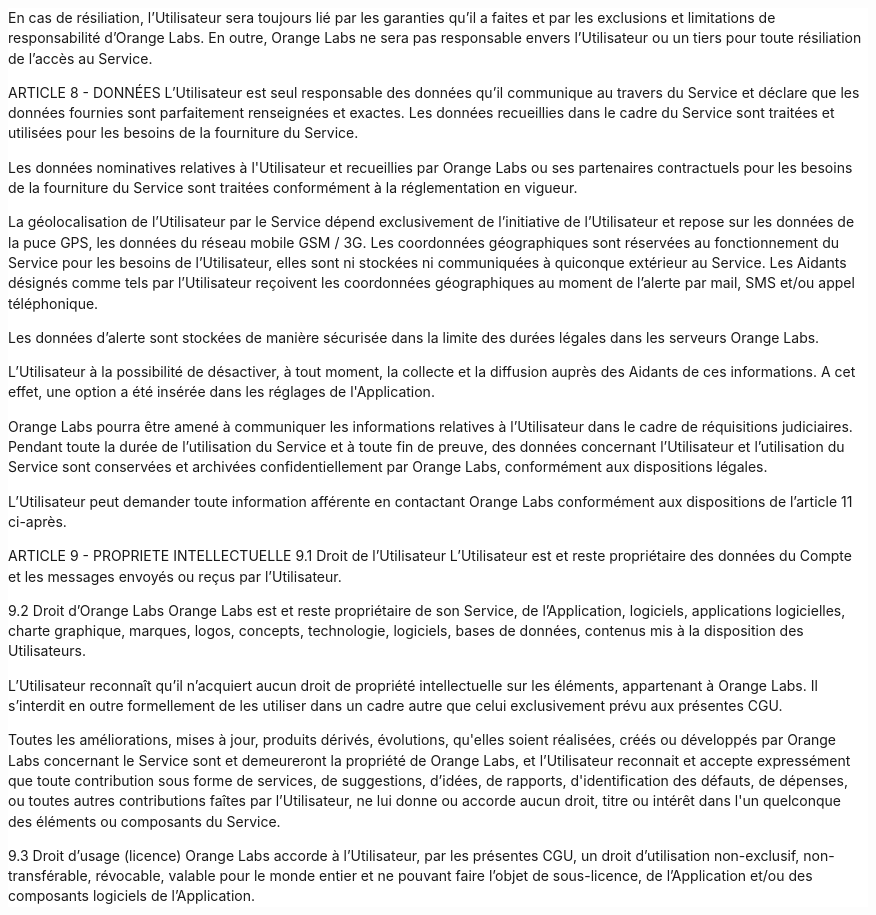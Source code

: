 En cas de résiliation, l’Utilisateur sera toujours lié par les garanties qu’il a faites et par les exclusions et limitations de responsabilité d’Orange Labs. En outre, Orange Labs ne sera pas responsable envers l’Utilisateur ou un tiers pour toute résiliation de l’accès au Service.

ARTICLE 8 - DONNÉES L’Utilisateur est seul responsable des données qu’il communique au travers du Service et déclare que les données fournies sont parfaitement renseignées et exactes. Les données recueillies dans le cadre du Service sont traitées et utilisées pour les besoins de la fourniture du Service.

Les données nominatives relatives à l'Utilisateur et recueillies par Orange Labs ou ses partenaires contractuels pour les besoins de la fourniture du Service sont traitées conformément à la réglementation en vigueur.

La géolocalisation de l’Utilisateur par le Service dépend exclusivement de l’initiative de l’Utilisateur et repose sur les données de la puce GPS, les données du réseau mobile GSM / 3G. Les coordonnées géographiques sont réservées au fonctionnement du Service pour les besoins de l’Utilisateur, elles sont ni stockées ni communiquées à quiconque extérieur au Service. Les Aidants désignés comme tels par l’Utilisateur reçoivent les coordonnées géographiques au moment de l’alerte par mail, SMS et/ou appel téléphonique.

Les données d’alerte sont stockées de manière sécurisée dans la limite des durées légales dans les serveurs Orange Labs.

L’Utilisateur à la possibilité de désactiver, à tout moment, la collecte et la diffusion auprès des Aidants de ces informations. A cet effet, une option a été insérée dans les réglages de l'Application.

Orange Labs pourra être amené à communiquer les informations relatives à l’Utilisateur dans le cadre de réquisitions judiciaires. Pendant toute la durée de l’utilisation du Service et à toute fin de preuve, des données concernant l’Utilisateur et l’utilisation du Service sont conservées et archivées confidentiellement par Orange Labs, conformément aux dispositions légales.

L’Utilisateur peut demander toute information afférente en contactant Orange Labs conformément aux dispositions de l’article 11 ci-après.

ARTICLE 9 - PROPRIETE INTELLECTUELLE 9.1 Droit de l’Utilisateur L’Utilisateur est et reste propriétaire des données du Compte et les messages envoyés ou reçus par l’Utilisateur.

9.2 Droit d’Orange Labs Orange Labs est et reste propriétaire de son Service, de l’Application, logiciels, applications logicielles, charte graphique, marques, logos, concepts, technologie, logiciels, bases de données, contenus mis à la disposition des Utilisateurs.

L’Utilisateur reconnaît qu’il n’acquiert aucun droit de propriété intellectuelle sur les éléments, appartenant à Orange Labs. Il s’interdit en outre formellement de les utiliser dans un cadre autre que celui exclusivement prévu aux présentes CGU.

Toutes les améliorations, mises à jour, produits dérivés, évolutions, qu'elles soient réalisées, créés ou développés par Orange Labs concernant le Service sont et demeureront la propriété de Orange Labs, et l’Utilisateur reconnait et accepte expressément que toute contribution sous forme de services, de suggestions, d’idées, de rapports, d'identification des défauts, de dépenses, ou toutes autres contributions faîtes par l’Utilisateur, ne lui donne ou accorde aucun droit, titre ou intérêt dans l'un quelconque des éléments ou composants du Service.

9.3 Droit d’usage (licence) Orange Labs accorde à l’Utilisateur, par les présentes CGU, un droit d’utilisation non-exclusif, non-transférable, révocable, valable pour le monde entier et ne pouvant faire l’objet de sous-licence, de l’Application et/ou des composants logiciels de l’Application.
